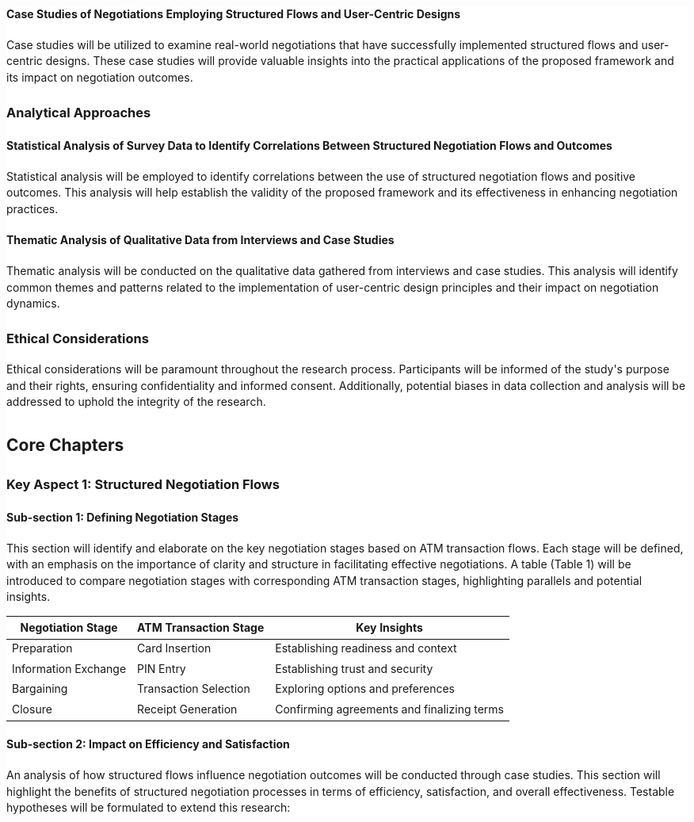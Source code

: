 #### Case Studies of Negotiations Employing Structured Flows and User-Centric Designs
Case studies will be utilized to examine real-world negotiations that have successfully implemented structured flows and user-centric designs. These case studies will provide valuable insights into the practical applications of the proposed framework and its impact on negotiation outcomes.

### Analytical Approaches
#### Statistical Analysis of Survey Data to Identify Correlations Between Structured Negotiation Flows and Outcomes
Statistical analysis will be employed to identify correlations between the use of structured negotiation flows and positive outcomes. This analysis will help establish the validity of the proposed framework and its effectiveness in enhancing negotiation practices.

#### Thematic Analysis of Qualitative Data from Interviews and Case Studies
Thematic analysis will be conducted on the qualitative data gathered from interviews and case studies. This analysis will identify common themes and patterns related to the implementation of user-centric design principles and their impact on negotiation dynamics.

### Ethical Considerations
Ethical considerations will be paramount throughout the research process. Participants will be informed of the study's purpose and their rights, ensuring confidentiality and informed consent. Additionally, potential biases in data collection and analysis will be addressed to uphold the integrity of the research.

## Core Chapters

### Key Aspect 1: Structured Negotiation Flows
#### Sub-section 1: Defining Negotiation Stages
This section will identify and elaborate on the key negotiation stages based on ATM transaction flows. Each stage will be defined, with an emphasis on the importance of clarity and structure in facilitating effective negotiations. A table (Table 1) will be introduced to compare negotiation stages with corresponding ATM transaction stages, highlighting parallels and potential insights.

| **Negotiation Stage** | **ATM Transaction Stage** | **Key Insights** |
|-----------------------|---------------------------|-------------------|
| Preparation           | Card Insertion            | Establishing readiness and context |
| Information Exchange   | PIN Entry                 | Establishing trust and security |
| Bargaining            | Transaction Selection      | Exploring options and preferences |
| Closure               | Receipt Generation        | Confirming agreements and finalizing terms |

#### Sub-section 2: Impact on Efficiency and Satisfaction
An analysis of how structured flows influence negotiation outcomes will be conducted through case studies. This section will highlight the benefits of structured negotiation processes in terms of efficiency, satisfaction, and overall effectiveness. Testable hypotheses will be formulated to extend this research:

